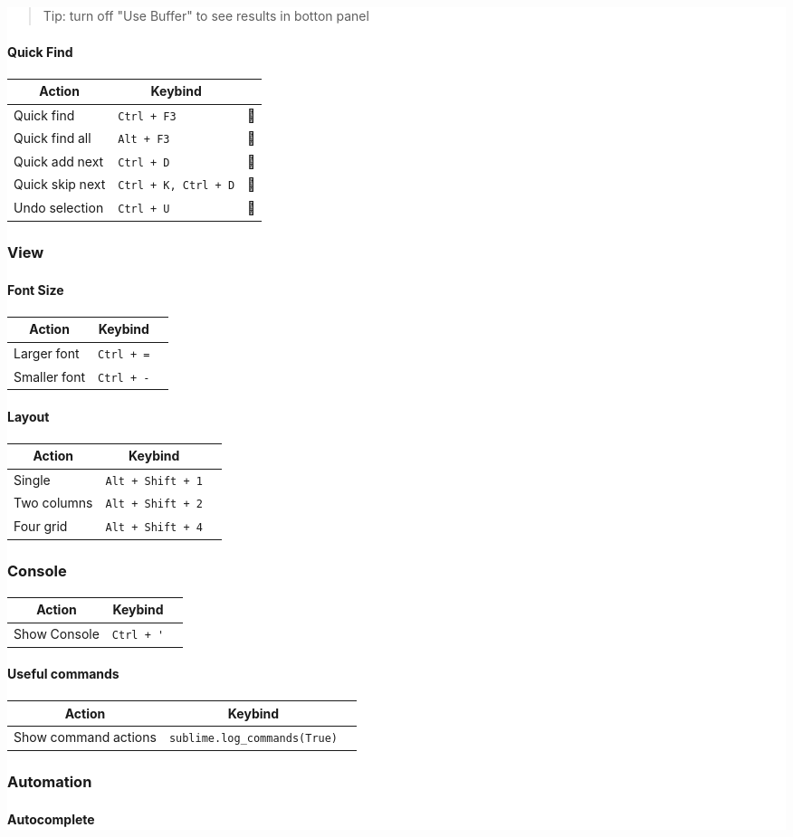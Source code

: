 > Tip: turn off "Use Buffer" to see results in botton panel

#### Quick Find

| Action          | Keybind              |          |
| --------------- | -------------------- | -------- |
| Quick find      | `Ctrl + F3`          | :hammer: |
| Quick find all  | `Alt + F3`           | :hammer: |
| Quick add next  | `Ctrl + D`           | :hammer: |
| Quick skip next | `Ctrl + K, Ctrl + D` | :hammer: |
| Undo selection  | `Ctrl + U`           | :hammer: |

### View

#### Font Size

| Action       | Keybind    |     |
| ------------ | ---------- | --- |
| Larger font  | `Ctrl + =` |     |
| Smaller font | `Ctrl + -` |     |

#### Layout

| Action      | Keybind           |     |
| ----------- | ----------------- | --- |
| Single      | `Alt + Shift + 1` |     |
| Two columns | `Alt + Shift + 2` |     |
| Four grid   | `Alt + Shift + 4` |     |

### Console

| Action       | Keybind    |     |
| ------------ | ---------- | --- |
| Show Console | `Ctrl + '` |     |

#### Useful commands

| Action               | Keybind                      |     |
| -------------------- | ---------------------------- | --- |
| Show command actions | `sublime.log_commands(True)` |     |

### Automation

#### Autocomplete
